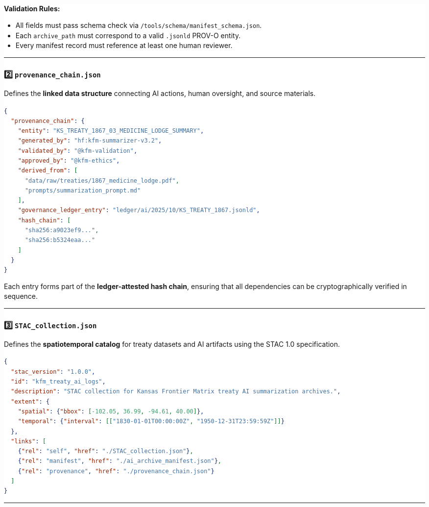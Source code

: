 **Validation Rules:**
- All fields must pass schema check via `/tools/schema/manifest_schema.json`.
- Each `archive_path` must correspond to a valid `.jsonld` PROV-O entity.
- Every manifest record must reference at least one human reviewer.

---

### 2️⃣ `provenance_chain.json`
Defines the **linked data structure** connecting AI actions, human oversight, and source materials.

```json
{
  "provenance_chain": {
    "entity": "KS_TREATY_1867_03_MEDICINE_LODGE_SUMMARY",
    "generated_by": "hf:kfm-summarizer-v3.2",
    "validated_by": "@kfm-validation",
    "approved_by": "@kfm-ethics",
    "derived_from": [
      "data/raw/treaties/1867_medicine_lodge.pdf",
      "prompts/summarization_prompt.md"
    ],
    "governance_ledger_entry": "ledger/ai/2025/10/KS_TREATY_1867.jsonld",
    "hash_chain": [
      "sha256:a9023ef9...",
      "sha256:b5324eaa..."
    ]
  }
}
```

Each entry forms part of the **ledger-attested hash chain**, ensuring that all dependencies can be cryptographically verified in sequence.

---

### 3️⃣ `STAC_collection.json`
Defines the **spatiotemporal catalog** for treaty datasets and AI artifacts using the STAC 1.0 specification.

```json
{
  "stac_version": "1.0.0",
  "id": "kfm_treaty_ai_logs",
  "description": "STAC collection for Kansas Frontier Matrix treaty AI summarization archives.",
  "extent": {
    "spatial": {"bbox": [-102.05, 36.99, -94.61, 40.00]},
    "temporal": {"interval": [["1830-01-01T00:00:00Z", "1950-12-31T23:59:59Z"]]}
  },
  "links": [
    {"rel": "self", "href": "./STAC_collection.json"},
    {"rel": "manifest", "href": "./ai_archive_manifest.json"},
    {"rel": "provenance", "href": "./provenance_chain.json"}
  ]
}
```

---